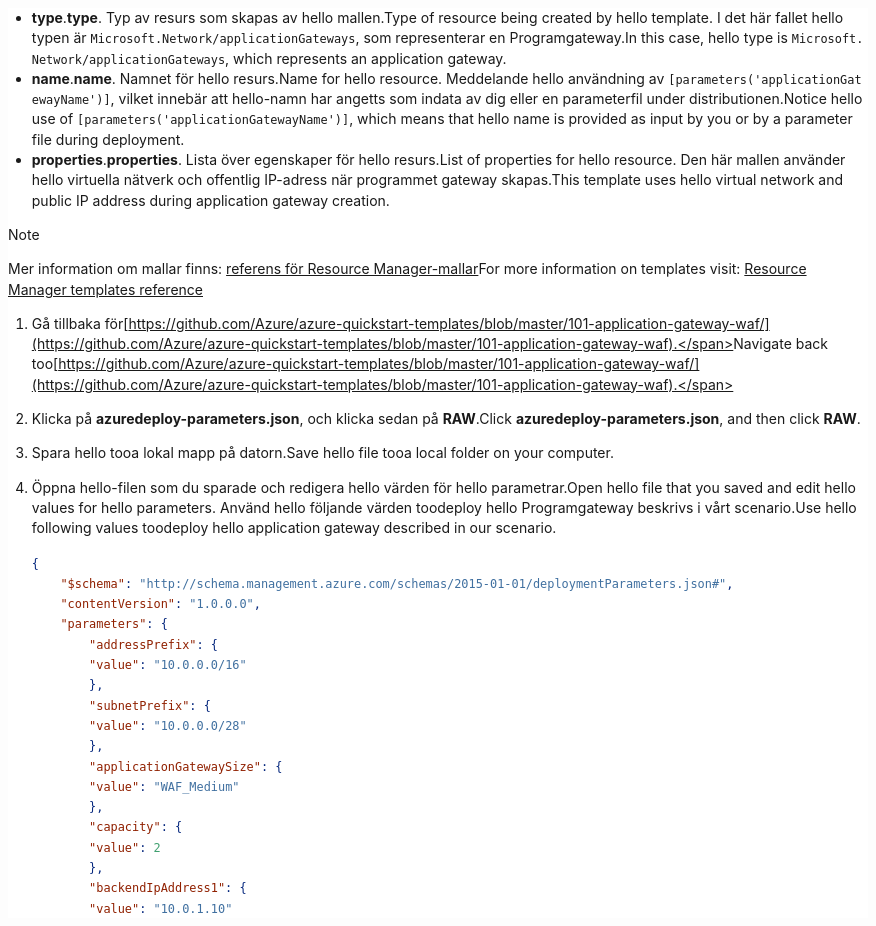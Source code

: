    * <span data-ttu-id="cc79f-157">**type**.</span><span class="sxs-lookup"><span data-stu-id="cc79f-157">**type**.</span></span> <span data-ttu-id="cc79f-158">Typ av resurs som skapas av hello mallen.</span><span class="sxs-lookup"><span data-stu-id="cc79f-158">Type of resource being created by hello template.</span></span> <span data-ttu-id="cc79f-159">I det här fallet hello typen är `Microsoft.Network/applicationGateways`, som representerar en Programgateway.</span><span class="sxs-lookup"><span data-stu-id="cc79f-159">In this case, hello type is `Microsoft.Network/applicationGateways`, which represents an application gateway.</span></span>
   * <span data-ttu-id="cc79f-160">**name**.</span><span class="sxs-lookup"><span data-stu-id="cc79f-160">**name**.</span></span> <span data-ttu-id="cc79f-161">Namnet för hello resurs.</span><span class="sxs-lookup"><span data-stu-id="cc79f-161">Name for hello resource.</span></span> <span data-ttu-id="cc79f-162">Meddelande hello användning av `[parameters('applicationGatewayName')]`, vilket innebär att hello-namn har angetts som indata av dig eller en parameterfil under distributionen.</span><span class="sxs-lookup"><span data-stu-id="cc79f-162">Notice hello use of `[parameters('applicationGatewayName')]`, which means that hello name is provided as input by you or by a parameter file during deployment.</span></span>
   * <span data-ttu-id="cc79f-163">**properties**.</span><span class="sxs-lookup"><span data-stu-id="cc79f-163">**properties**.</span></span> <span data-ttu-id="cc79f-164">Lista över egenskaper för hello resurs.</span><span class="sxs-lookup"><span data-stu-id="cc79f-164">List of properties for hello resource.</span></span> <span data-ttu-id="cc79f-165">Den här mallen använder hello virtuella nätverk och offentlig IP-adress när programmet gateway skapas.</span><span class="sxs-lookup"><span data-stu-id="cc79f-165">This template uses hello virtual network and public IP address during application gateway creation.</span></span>

   > [!NOTE]
   > <span data-ttu-id="cc79f-166">Mer information om mallar finns: [referens för Resource Manager-mallar](/templates/)</span><span class="sxs-lookup"><span data-stu-id="cc79f-166">For more information on templates visit: [Resource Manager templates reference](/templates/)</span></span>

1. <span data-ttu-id="cc79f-167">Gå tillbaka för[https://github.com/Azure/azure-quickstart-templates/blob/master/101-application-gateway-waf/](https://github.com/Azure/azure-quickstart-templates/blob/master/101-application-gateway-waf).</span><span class="sxs-lookup"><span data-stu-id="cc79f-167">Navigate back too[https://github.com/Azure/azure-quickstart-templates/blob/master/101-application-gateway-waf/](https://github.com/Azure/azure-quickstart-templates/blob/master/101-application-gateway-waf).</span></span>
1. <span data-ttu-id="cc79f-168">Klicka på **azuredeploy-parameters.json**, och klicka sedan på **RAW**.</span><span class="sxs-lookup"><span data-stu-id="cc79f-168">Click **azuredeploy-parameters.json**, and then click **RAW**.</span></span>
1. <span data-ttu-id="cc79f-169">Spara hello tooa lokal mapp på datorn.</span><span class="sxs-lookup"><span data-stu-id="cc79f-169">Save hello file tooa local folder on your computer.</span></span>
1. <span data-ttu-id="cc79f-170">Öppna hello-filen som du sparade och redigera hello värden för hello parametrar.</span><span class="sxs-lookup"><span data-stu-id="cc79f-170">Open hello file that you saved and edit hello values for hello parameters.</span></span> <span data-ttu-id="cc79f-171">Använd hello följande värden toodeploy hello Programgateway beskrivs i vårt scenario.</span><span class="sxs-lookup"><span data-stu-id="cc79f-171">Use hello following values toodeploy hello application gateway described in our scenario.</span></span>

    ```json
    {
        "$schema": "http://schema.management.azure.com/schemas/2015-01-01/deploymentParameters.json#",
        "contentVersion": "1.0.0.0",
        "parameters": {
            "addressPrefix": {
            "value": "10.0.0.0/16"
            },
            "subnetPrefix": {
            "value": "10.0.0.0/28"
            },
            "applicationGatewaySize": {
            "value": "WAF_Medium"
            },
            "capacity": {
            "value": 2
            },
            "backendIpAddress1": {
            "value": "10.0.1.10"
